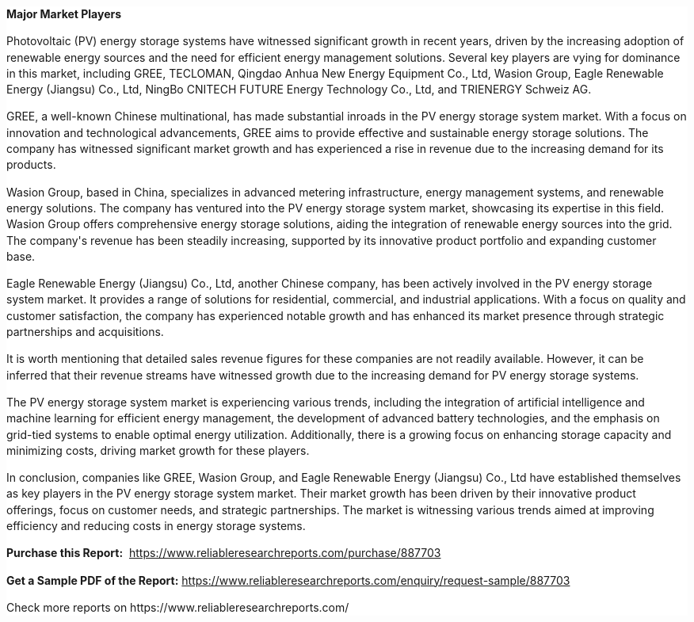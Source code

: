 <p><strong>Major Market Players</strong></p>
<p><p>Photovoltaic (PV) energy storage systems have witnessed significant growth in recent years, driven by the increasing adoption of renewable energy sources and the need for efficient energy management solutions. Several key players are vying for dominance in this market, including GREE, TECLOMAN, Qingdao Anhua New Energy Equipment Co., Ltd, Wasion Group, Eagle Renewable Energy (Jiangsu) Co., Ltd, NingBo CNITECH FUTURE Energy Technology Co., Ltd, and TRIENERGY Schweiz AG.</p><p>GREE, a well-known Chinese multinational, has made substantial inroads in the PV energy storage system market. With a focus on innovation and technological advancements, GREE aims to provide effective and sustainable energy storage solutions. The company has witnessed significant market growth and has experienced a rise in revenue due to the increasing demand for its products.</p><p>Wasion Group, based in China, specializes in advanced metering infrastructure, energy management systems, and renewable energy solutions. The company has ventured into the PV energy storage system market, showcasing its expertise in this field. Wasion Group offers comprehensive energy storage solutions, aiding the integration of renewable energy sources into the grid. The company's revenue has been steadily increasing, supported by its innovative product portfolio and expanding customer base.</p><p>Eagle Renewable Energy (Jiangsu) Co., Ltd, another Chinese company, has been actively involved in the PV energy storage system market. It provides a range of solutions for residential, commercial, and industrial applications. With a focus on quality and customer satisfaction, the company has experienced notable growth and has enhanced its market presence through strategic partnerships and acquisitions.</p><p>It is worth mentioning that detailed sales revenue figures for these companies are not readily available. However, it can be inferred that their revenue streams have witnessed growth due to the increasing demand for PV energy storage systems.</p><p>The PV energy storage system market is experiencing various trends, including the integration of artificial intelligence and machine learning for efficient energy management, the development of advanced battery technologies, and the emphasis on grid-tied systems to enable optimal energy utilization. Additionally, there is a growing focus on enhancing storage capacity and minimizing costs, driving market growth for these players.</p><p>In conclusion, companies like GREE, Wasion Group, and Eagle Renewable Energy (Jiangsu) Co., Ltd have established themselves as key players in the PV energy storage system market. Their market growth has been driven by their innovative product offerings, focus on customer needs, and strategic partnerships. The market is witnessing various trends aimed at improving efficiency and reducing costs in energy storage systems.</p></p>
<p><strong>Purchase this Report:</strong>&nbsp;&nbsp;<a href="https://www.reliableresearchreports.com/purchase/887703">https://www.reliableresearchreports.com/purchase/887703</a></p>
<p></p>
<p><strong>Get a Sample PDF of the Report:</strong>&nbsp;<a href="https://www.reliableresearchreports.com/enquiry/request-sample/887703">https://www.reliableresearchreports.com/enquiry/request-sample/887703</a></p>
<p>Check more reports on https://www.reliableresearchreports.com/</p>